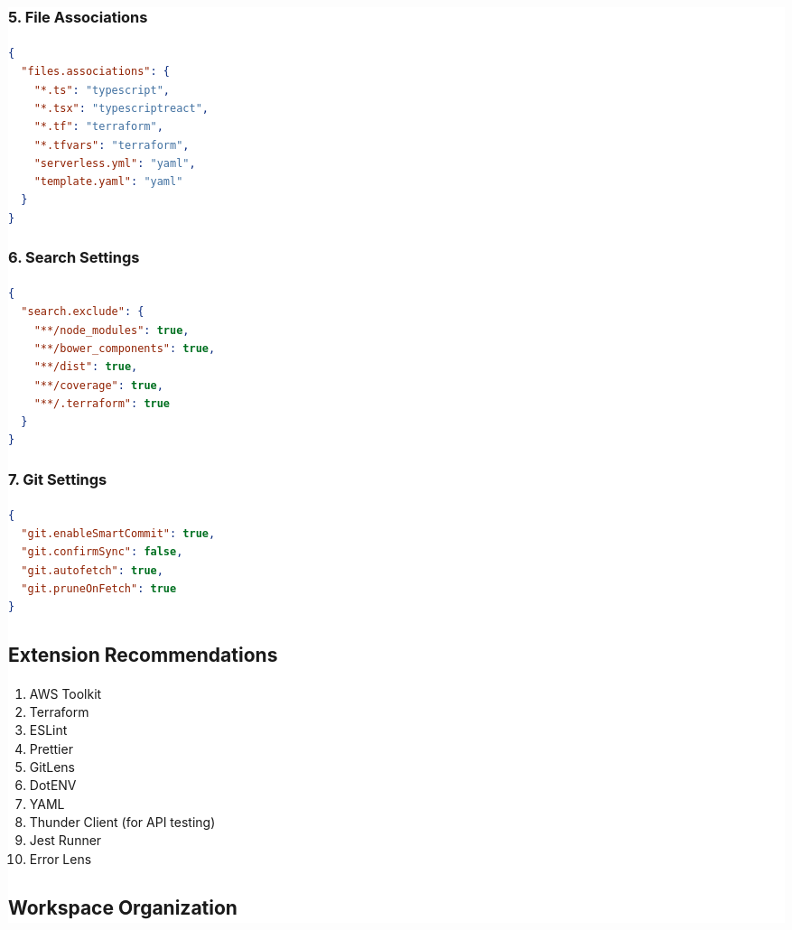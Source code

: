
### 5. File Associations
```json
{
  "files.associations": {
    "*.ts": "typescript",
    "*.tsx": "typescriptreact",
    "*.tf": "terraform",
    "*.tfvars": "terraform",
    "serverless.yml": "yaml",
    "template.yaml": "yaml"
  }
}
```

### 6. Search Settings
```json
{
  "search.exclude": {
    "**/node_modules": true,
    "**/bower_components": true,
    "**/dist": true,
    "**/coverage": true,
    "**/.terraform": true
  }
}
```

### 7. Git Settings
```json
{
  "git.enableSmartCommit": true,
  "git.confirmSync": false,
  "git.autofetch": true,
  "git.pruneOnFetch": true
}
```

## Extension Recommendations

1. AWS Toolkit
2. Terraform
3. ESLint
4. Prettier
5. GitLens
6. DotENV
7. YAML
8. Thunder Client (for API testing)
9. Jest Runner
10. Error Lens

## Workspace Organization
